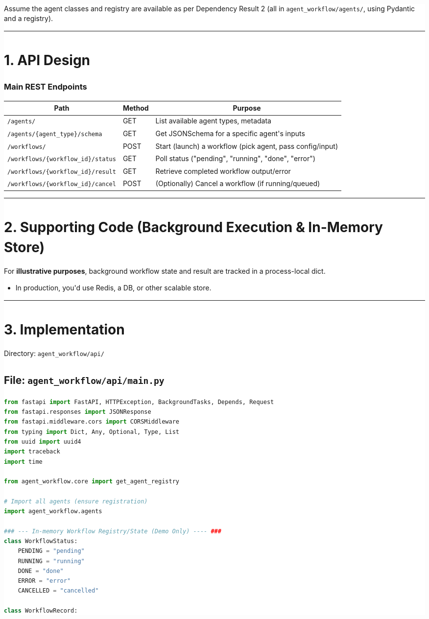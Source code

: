Assume the agent classes and registry are available as per Dependency Result 2 (all in `agent_workflow/agents/`, using Pydantic and a registry).

---

# 1. API Design

### Main REST Endpoints

| Path                                    | Method | Purpose                                  |
|------------------------------------------|--------|------------------------------------------|
| `/agents/`                              | GET    | List available agent types, metadata     |
| `/agents/{agent_type}/schema`           | GET    | Get JSONSchema for a specific agent's inputs |
| `/workflows/`                           | POST   | Start (launch) a workflow (pick agent, pass config/input) |
| `/workflows/{workflow_id}/status`       | GET    | Poll status ("pending", "running", "done", "error") |
| `/workflows/{workflow_id}/result`       | GET    | Retrieve completed workflow output/error |
| `/workflows/{workflow_id}/cancel`       | POST   | (Optionally) Cancel a workflow (if running/queued) |

---

# 2. Supporting Code (Background Execution & In-Memory Store)

For **illustrative purposes**, background workflow state and result are tracked in a process-local dict.
- In production, you'd use Redis, a DB, or other scalable store.

---

# 3. Implementation

Directory: `agent_workflow/api/`

## File: `agent_workflow/api/main.py`

```python
from fastapi import FastAPI, HTTPException, BackgroundTasks, Depends, Request
from fastapi.responses import JSONResponse
from fastapi.middleware.cors import CORSMiddleware
from typing import Dict, Any, Optional, Type, List
from uuid import uuid4
import traceback
import time

from agent_workflow.core import get_agent_registry

# Import all agents (ensure registration)
import agent_workflow.agents

### --- In-memory Workflow Registry/State (Demo Only) ---- ###
class WorkflowStatus:
    PENDING = "pending"
    RUNNING = "running"
    DONE = "done"
    ERROR = "error"
    CANCELLED = "cancelled"

class WorkflowRecord:
```